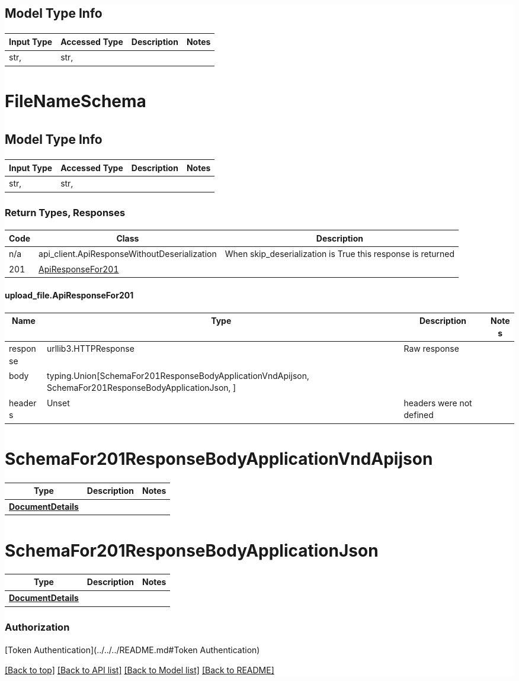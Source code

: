 ## Model Type Info
Input Type | Accessed Type | Description | Notes
------------ | ------------- | ------------- | -------------
str,  | str,  |  | 

# FileNameSchema

## Model Type Info
Input Type | Accessed Type | Description | Notes
------------ | ------------- | ------------- | -------------
str,  | str,  |  | 

### Return Types, Responses

Code | Class | Description
------------- | ------------- | -------------
n/a | api_client.ApiResponseWithoutDeserialization | When skip_deserialization is True this response is returned
201 | [ApiResponseFor201](#upload_file.ApiResponseFor201) | 

#### upload_file.ApiResponseFor201
Name | Type | Description  | Notes
------------- | ------------- | ------------- | -------------
response | urllib3.HTTPResponse | Raw response |
body | typing.Union[SchemaFor201ResponseBodyApplicationVndApijson, SchemaFor201ResponseBodyApplicationJson, ] |  |
headers | Unset | headers were not defined |

# SchemaFor201ResponseBodyApplicationVndApijson
Type | Description  | Notes
------------- | ------------- | -------------
[**DocumentDetails**](../../models/DocumentDetails.md) |  | 


# SchemaFor201ResponseBodyApplicationJson
Type | Description  | Notes
------------- | ------------- | -------------
[**DocumentDetails**](../../models/DocumentDetails.md) |  | 


### Authorization

[Token Authentication](../../../README.md#Token Authentication)

[[Back to top]](#__pageTop) [[Back to API list]](../../../README.md#documentation-for-api-endpoints) [[Back to Model list]](../../../README.md#documentation-for-models) [[Back to README]](../../../README.md)

